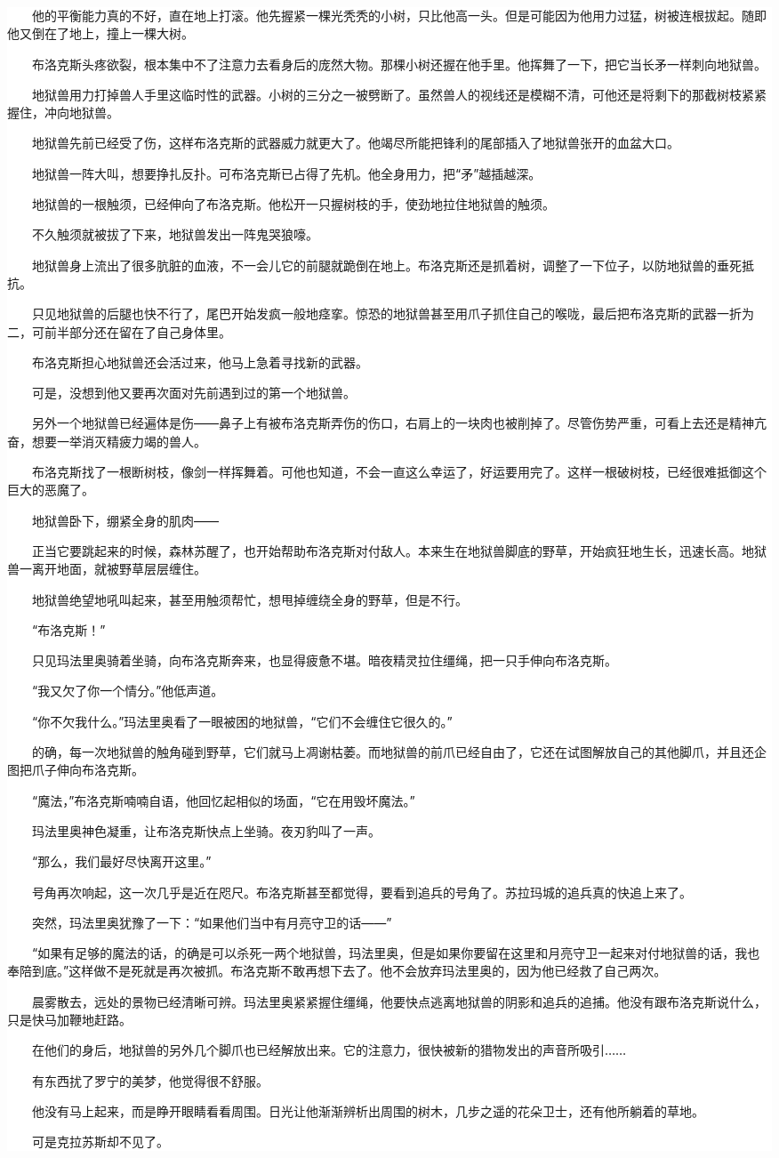 　　他的平衡能力真的不好，直在地上打滚。他先握紧一棵光秃秃的小树，只比他高一头。但是可能因为他用力过猛，树被连根拔起。随即他又倒在了地上，撞上一棵大树。

　　布洛克斯头疼欲裂，根本集中不了注意力去看身后的庞然大物。那棵小树还握在他手里。他挥舞了一下，把它当长矛一样刺向地狱兽。

　　地狱兽用力打掉兽人手里这临时性的武器。小树的三分之一被劈断了。虽然兽人的视线还是模糊不清，可他还是将剩下的那截树枝紧紧握住，冲向地狱兽。

　　地狱兽先前已经受了伤，这样布洛克斯的武器威力就更大了。他竭尽所能把锋利的尾部插入了地狱兽张开的血盆大口。

　　地狱兽一阵大叫，想要挣扎反扑。可布洛克斯已占得了先机。他全身用力，把“矛”越插越深。

　　地狱兽的一根触须，已经伸向了布洛克斯。他松开一只握树枝的手，使劲地拉住地狱兽的触须。

　　不久触须就被拔了下来，地狱兽发出一阵鬼哭狼嚎。

　　地狱兽身上流出了很多肮脏的血液，不一会儿它的前腿就跪倒在地上。布洛克斯还是抓着树，调整了一下位子，以防地狱兽的垂死抵抗。

　　只见地狱兽的后腿也快不行了，尾巴开始发疯一般地痉挛。惊恐的地狱兽甚至用爪子抓住自己的喉咙，最后把布洛克斯的武器一折为二，可前半部分还在留在了自己身体里。

　　布洛克斯担心地狱兽还会活过来，他马上急着寻找新的武器。

　　可是，没想到他又要再次面对先前遇到过的第一个地狱兽。

　　另外一个地狱兽已经遍体是伤——鼻子上有被布洛克斯弄伤的伤口，右肩上的一块肉也被削掉了。尽管伤势严重，可看上去还是精神亢奋，想要一举消灭精疲力竭的兽人。

　　布洛克斯找了一根断树枝，像剑一样挥舞着。可他也知道，不会一直这么幸运了，好运要用完了。这样一根破树枝，已经很难抵御这个巨大的恶魔了。

　　地狱兽卧下，绷紧全身的肌肉——

　　正当它要跳起来的时候，森林苏醒了，也开始帮助布洛克斯对付敌人。本来生在地狱兽脚底的野草，开始疯狂地生长，迅速长高。地狱兽一离开地面，就被野草层层缠住。

　　地狱兽绝望地吼叫起来，甚至用触须帮忙，想甩掉缠绕全身的野草，但是不行。

　　“布洛克斯！”

　　只见玛法里奥骑着坐骑，向布洛克斯奔来，也显得疲惫不堪。暗夜精灵拉住缰绳，把一只手伸向布洛克斯。

　　“我又欠了你一个情分。”他低声道。

　　“你不欠我什么。”玛法里奥看了一眼被困的地狱兽，“它们不会缠住它很久的。”

　　的确，每一次地狱兽的触角碰到野草，它们就马上凋谢枯萎。而地狱兽的前爪已经自由了，它还在试图解放自己的其他脚爪，并且还企图把爪子伸向布洛克斯。

　　“魔法，”布洛克斯喃喃自语，他回忆起相似的场面，“它在用毁坏魔法。”

　　玛法里奥神色凝重，让布洛克斯快点上坐骑。夜刃豹叫了一声。

　　“那么，我们最好尽快离开这里。”

　　号角再次响起，这一次几乎是近在咫尺。布洛克斯甚至都觉得，要看到追兵的号角了。苏拉玛城的追兵真的快追上来了。

　　突然，玛法里奥犹豫了一下：“如果他们当中有月亮守卫的话——”

　　“如果有足够的魔法的话，的确是可以杀死一两个地狱兽，玛法里奥，但是如果你要留在这里和月亮守卫一起来对付地狱兽的话，我也奉陪到底。”这样做不是死就是再次被抓。布洛克斯不敢再想下去了。他不会放弃玛法里奥的，因为他已经救了自己两次。

　　晨雾散去，远处的景物已经清晰可辨。玛法里奥紧紧握住缰绳，他要快点逃离地狱兽的阴影和追兵的追捕。他没有跟布洛克斯说什么，只是快马加鞭地赶路。

　　在他们的身后，地狱兽的另外几个脚爪也已经解放出来。它的注意力，很快被新的猎物发出的声音所吸引……

　　有东西扰了罗宁的美梦，他觉得很不舒服。

　　他没有马上起来，而是睁开眼睛看看周围。日光让他渐渐辨析出周围的树木，几步之遥的花朵卫士，还有他所躺着的草地。

　　可是克拉苏斯却不见了。
